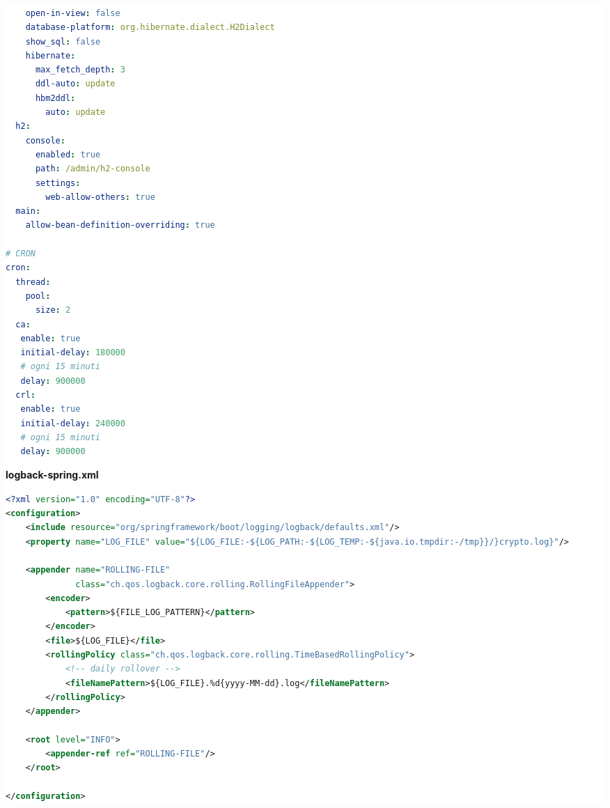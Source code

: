 ```yaml
    open-in-view: false
    database-platform: org.hibernate.dialect.H2Dialect
    show_sql: false
    hibernate:
      max_fetch_depth: 3
      ddl-auto: update
      hbm2ddl:
        auto: update
  h2:
    console:
      enabled: true
      path: /admin/h2-console
      settings:
        web-allow-others: true
  main:
    allow-bean-definition-overriding: true
    
# CRON  
cron:
  thread:
    pool:
      size: 2
  ca:
   enable: true
   initial-delay: 180000
   # ogni 15 minuti
   delay: 900000
  crl:
   enable: true    
   initial-delay: 240000
   # ogni 15 minuti
   delay: 900000
```

**logback-spring.xml**
```xml
<?xml version="1.0" encoding="UTF-8"?>
<configuration>
    <include resource="org/springframework/boot/logging/logback/defaults.xml"/>
    <property name="LOG_FILE" value="${LOG_FILE:-${LOG_PATH:-${LOG_TEMP:-${java.io.tmpdir:-/tmp}}/}crypto.log}"/>

    <appender name="ROLLING-FILE"
              class="ch.qos.logback.core.rolling.RollingFileAppender">
        <encoder>
            <pattern>${FILE_LOG_PATTERN}</pattern>
        </encoder>
        <file>${LOG_FILE}</file>
        <rollingPolicy class="ch.qos.logback.core.rolling.TimeBasedRollingPolicy">
            <!-- daily rollover -->
            <fileNamePattern>${LOG_FILE}.%d{yyyy-MM-dd}.log</fileNamePattern>
        </rollingPolicy>
    </appender>

    <root level="INFO">
        <appender-ref ref="ROLLING-FILE"/>
    </root>

</configuration>
```
